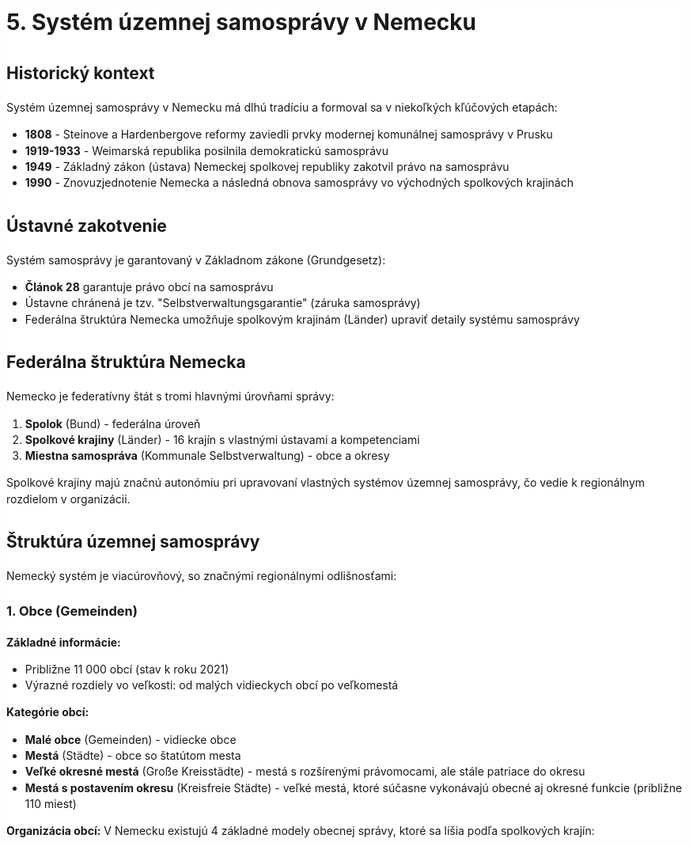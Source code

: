 # 5. Systém územnej samosprávy v Nemecku

## Historický kontext

Systém územnej samosprávy v Nemecku má dlhú tradíciu a formoval sa v niekoľkých kľúčových etapách:
- **1808** - Steinove a Hardenbergove reformy zaviedli prvky modernej komunálnej samosprávy v Prusku
- **1919-1933** - Weimarská republika posilnila demokratickú samosprávu
- **1949** - Základný zákon (ústava) Nemeckej spolkovej republiky zakotvil právo na samosprávu
- **1990** - Znovuzjednotenie Nemecka a následná obnova samosprávy vo východných spolkových krajinách

## Ústavné zakotvenie

Systém samosprávy je garantovaný v Základnom zákone (Grundgesetz):
- **Článok 28** garantuje právo obcí na samosprávu
- Ústavne chránená je tzv. "Selbstverwaltungsgarantie" (záruka samosprávy)
- Federálna štruktúra Nemecka umožňuje spolkovým krajinám (Länder) upraviť detaily systému samosprávy

## Federálna štruktúra Nemecka

Nemecko je federatívny štát s tromi hlavnými úrovňami správy:
1. **Spolok** (Bund) - federálna úroveň
2. **Spolkové krajiny** (Länder) - 16 krajín s vlastnými ústavami a kompetenciami
3. **Miestna samospráva** (Kommunale Selbstverwaltung) - obce a okresy

Spolkové krajiny majú značnú autonómiu pri upravovaní vlastných systémov územnej samosprávy, čo vedie k regionálnym rozdielom v organizácii.

## Štruktúra územnej samosprávy

Nemecký systém je viacúrovňový, so značnými regionálnymi odlišnosťami:

### 1. Obce (Gemeinden)

**Základné informácie:**
- Približne 11 000 obcí (stav k roku 2021)
- Výrazné rozdiely vo veľkosti: od malých vidieckych obcí po veľkomestá

**Kategórie obcí:**
- **Malé obce** (Gemeinden) - vidiecke obce
- **Mestá** (Städte) - obce so štatútom mesta
- **Veľké okresné mestá** (Große Kreisstädte) - mestá s rozšírenými právomocami, ale stále patriace do okresu
- **Mestá s postavením okresu** (Kreisfreie Städte) - veľké mestá, ktoré súčasne vykonávajú obecné aj okresné funkcie (približne 110 miest)

**Organizácia obcí:**
V Nemecku existujú 4 základné modely obecnej správy, ktoré sa líšia podľa spolkových krajín:
